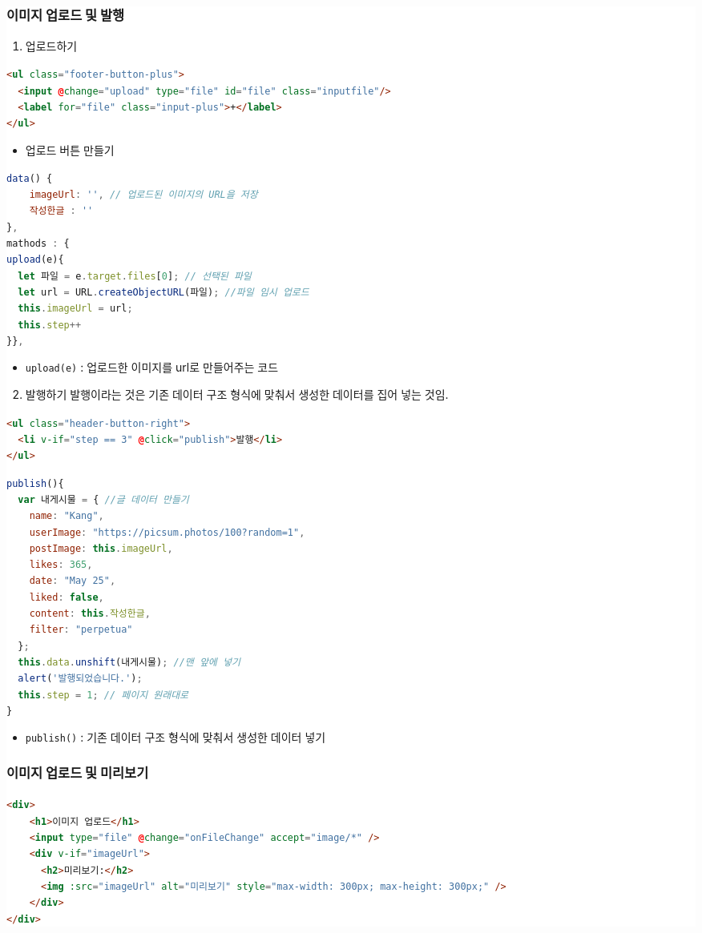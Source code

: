 
### 이미지 업로드 및 발행
1) 업로드하기
```html
<ul class="footer-button-plus">
  <input @change="upload" type="file" id="file" class="inputfile"/>
  <label for="file" class="input-plus">+</label>
</ul>
```
- 업로드 버튼 만들기

```javascript
data() {
	imageUrl: '', // 업로드된 이미지의 URL을 저장
	작성한글 : ''
},
mathods : {
upload(e){
  let 파일 = e.target.files[0]; // 선택된 파일
  let url = URL.createObjectURL(파일); //파일 임시 업로드
  this.imageUrl = url;
  this.step++
}},
```
- `upload(e)` : 업로드한 이미지를 url로 만들어주는 코드

2) 발행하기
발행이라는 것은 기존 데이터 구조 형식에 맞춰서 생성한 데이터를 집어 넣는 것임.
```html
<ul class="header-button-right">
  <li v-if="step == 3" @click="publish">발행</li>
</ul>
```

```javascript
publish(){
  var 내게시물 = { //글 데이터 만들기
	name: "Kang",
	userImage: "https://picsum.photos/100?random=1",
	postImage: this.imageUrl,
	likes: 365,
	date: "May 25",
	liked: false,
	content: this.작성한글,
	filter: "perpetua"
  };
  this.data.unshift(내게시물); //맨 앞에 넣기
  alert('발행되었습니다.');
  this.step = 1; // 페이지 원래대로
}
```
- `publish()` : 기존 데이터 구조 형식에 맞춰서 생성한 데이터 넣기


### 이미지 업로드 및 미리보기
```html
<div>
	<h1>이미지 업로드</h1>
	<input type="file" @change="onFileChange" accept="image/*" />
	<div v-if="imageUrl">
	  <h2>미리보기:</h2>
	  <img :src="imageUrl" alt="미리보기" style="max-width: 300px; max-height: 300px;" />
	</div>
</div>
```
